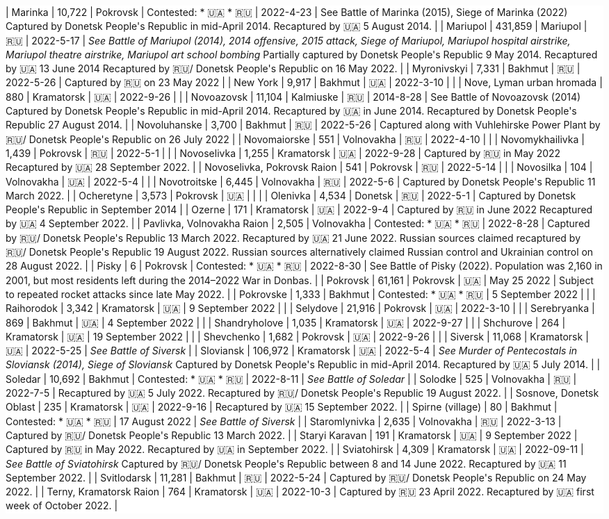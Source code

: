 |     Marinka    |     10,722     |    Pokrovsk    | Contested: * 🇺🇦 * 🇷🇺 |    2022-4-23   | See Battle of Marinka (2015), Siege of Marinka (2022) Captured by Donetsk People's Republic in mid-April 2014. Recaptured by 🇺🇦 5 August 2014. |
|    Mariupol    |     431,859    |    Mariupol    |      🇷🇺      |    2022-5-17   | *See Battle of Mariupol (2014), 2014 offensive, 2015 attack, Siege of Mariupol, Mariupol hospital airstrike, Mariupol theatre airstrike, Mariupol art school bombing* Partially captured by Donetsk People's Republic 9 May 2014. Recaptured by 🇺🇦 13 June 2014 Recaptured by 🇷🇺/ Donetsk People's Republic on 16 May 2022. |
|   Myronivskyi  |      7,331     |     Bakhmut    |      🇷🇺      |    2022-5-26   | Captured by 🇷🇺 on 23 May 2022 |
|    New York    |      9,917     |     Bakhmut    |      🇺🇦      |    2022-3-10   |                |
| Nove, Lyman urban hromada |       880      |   Kramatorsk   |      🇺🇦      |    2022-9-26   |                |
|   Novoazovsk   |     11,104     |    Kalmiuske   |      🇷🇺      |    2014-8-28   | See Battle of Novoazovsk (2014) Captured by Donetsk People's Republic in mid-April 2014. Recaptured by 🇺🇦 in June 2014. Recaptured by Donetsk People's Republic 27 August 2014. |
|  Novoluhanske  |      3,700     |     Bakhmut    |      🇷🇺      |    2022-5-26   | Captured along with Vuhlehirske Power Plant by 🇷🇺/ Donetsk People's Republic on 26 July 2022 |
|  Novomaiorske  |       551      |   Volnovakha   |      🇷🇺      |    2022-4-10   |                |
| Novomykhailivka |      1,439     |    Pokrovsk    |      🇷🇺      |    2022-5-1    |                |
|   Novoselivka  |      1,255     |   Kramatorsk   |      🇺🇦      |    2022-9-28   | Captured by 🇷🇺 in May 2022 Recaptured by 🇺🇦 28 September 2022. |
| Novoselivka, Pokrovsk Raion |       541      |    Pokrovsk    |      🇷🇺      |    2022-5-14   |                |
|    Novosilka   |       104      |   Volnovakha   |      🇺🇦      |    2022-5-4    |                |
|  Novotroitske  |      6,445     |   Volnovakha   |      🇷🇺      |    2022-5-6    | Captured by Donetsk People's Republic 11 March 2022. |
|   Ocheretyne   |      3,573     |    Pokrovsk    |      🇺🇦      |                |                |
|    Olenivka    |      4,534     |     Donetsk    |      🇷🇺      |    2022-5-1    | Captured by Donetsk People's Republic in September 2014 |
|     Ozerne     |       171      |   Kramatorsk   |      🇺🇦      |    2022-9-4    | Captured by 🇷🇺 in June 2022 Recaptured by 🇺🇦 4 September 2022. |
| Pavlivka, Volnovakha Raion |      2,505     |   Volnovakha   | Contested: * 🇺🇦 * 🇷🇺 |    2022-8-28   | Captured by 🇷🇺/ Donetsk People's Republic 13 March 2022. Recaptured by 🇺🇦 21 June 2022. Russian sources claimed recaptured by 🇷🇺/ Donetsk People's Republic 19 August 2022. Russian sources alternatively claimed Russian control and Ukrainian control on 28 August 2022. |
|      Pisky     |        6       |    Pokrovsk    | Contested: * 🇺🇦 * 🇷🇺 |    2022-8-30   | See Battle of Pisky (2022). Population was 2,160 in 2001, but most residents left during the 2014–2022 War in Donbas. |
|    Pokrovsk    |     61,161     |    Pokrovsk    |      🇺🇦      |   May 25 2022  | Subject to repeated rocket attacks since late May 2022. |
|    Pokrovske   |      1,333     |     Bakhmut    | Contested: * 🇺🇦 * 🇷🇺 | 5 September 2022 |                |
|   Raihorodok   |      3,342     |   Kramatorsk   |      🇺🇦      | 9 September 2022 |                |
|    Selydove    |     21,916     |    Pokrovsk    |      🇺🇦      |    2022-3-10   |                |
|   Serebryanka  |       869      |     Bakhmut    |      🇺🇦      | 4 September 2022 |                |
|  Shandryholove |      1,035     |   Kramatorsk   |      🇺🇦      |    2022-9-27   |                |
|    Shchurove   |       264      |   Kramatorsk   |      🇺🇦      | 19 September 2022 |                |
|   Shevchenko   |      1,682     |    Pokrovsk    |      🇺🇦      |    2022-9-26   |                |
|     Siversk    |     11,068     |   Kramatorsk   |      🇺🇦      |    2022-5-25   | *See Battle of Siversk* |
|    Sloviansk   |     106,972    |   Kramatorsk   |      🇺🇦      |    2022-5-4    | *See Murder of Pentecostals in Sloviansk (2014), Siege of Sloviansk* Captured by Donetsk People's Republic in mid-April 2014. Recaptured by 🇺🇦 5 July 2014. |
|     Soledar    |     10,692     |     Bakhmut    | Contested: * 🇺🇦 * 🇷🇺 |    2022-8-11   | *See Battle of Soledar* |
|     Solodke    |       525      |   Volnovakha   |      🇷🇺      |    2022-7-5    | Recaptured by 🇺🇦 5 July 2022. Recaptured by 🇷🇺/ Donetsk People's Republic 19 August 2022. |
| Sosnove, Donetsk Oblast |       235      |   Kramatorsk   |      🇺🇦      |    2022-9-16   | Recaptured by 🇺🇦 15 September 2022. |
| Spirne (village) |       80       |     Bakhmut    | Contested: * 🇺🇦 * 🇷🇺 | 17 August 2022 | *See Battle of Siversk* |
|  Staromlynivka |      2,635     |   Volnovakha   |      🇷🇺      |    2022-3-13   | Captured by 🇷🇺/ Donetsk People's Republic 13 March 2022. |
| Staryi Karavan |       191      |   Kramatorsk   |      🇺🇦      | 9 September 2022 | Captured by 🇷🇺 in May 2022. Recaptured by 🇺🇦 in September 2022. |
|   Sviatohirsk  |      4,309     |   Kramatorsk   |      🇺🇦      |   2022-09-11   | *See Battle of Sviatohirsk* Captured by 🇷🇺/ Donetsk People's Republic between 8 and 14 June 2022. Recaptured by 🇺🇦 11 September 2022. |
|   Svitlodarsk  |     11,281     |     Bakhmut    |      🇷🇺      |    2022-5-24   | Captured by 🇷🇺/ Donetsk People's Republic on 24 May 2022. |
| Terny, Kramatorsk Raion |       764      |   Kramatorsk   |      🇺🇦      |    2022-10-3   | Captured by 🇷🇺 23 April 2022. Recaptured by 🇺🇦 first week of October 2022. |